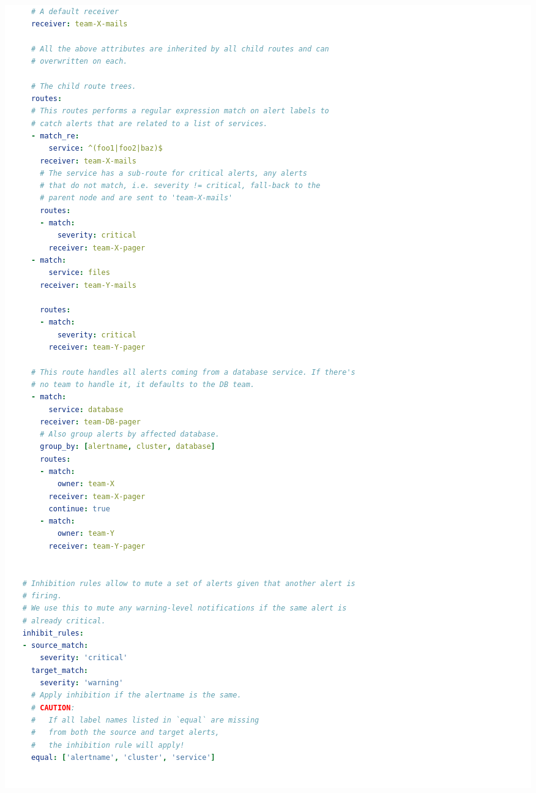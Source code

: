 ```yaml
      # A default receiver
      receiver: team-X-mails
    
      # All the above attributes are inherited by all child routes and can 
      # overwritten on each.
    
      # The child route trees.
      routes:
      # This routes performs a regular expression match on alert labels to
      # catch alerts that are related to a list of services.
      - match_re:
          service: ^(foo1|foo2|baz)$
        receiver: team-X-mails
        # The service has a sub-route for critical alerts, any alerts
        # that do not match, i.e. severity != critical, fall-back to the
        # parent node and are sent to 'team-X-mails'
        routes:
        - match:
            severity: critical
          receiver: team-X-pager
      - match:
          service: files
        receiver: team-Y-mails
    
        routes:
        - match:
            severity: critical
          receiver: team-Y-pager
    
      # This route handles all alerts coming from a database service. If there's
      # no team to handle it, it defaults to the DB team.
      - match:
          service: database
        receiver: team-DB-pager
        # Also group alerts by affected database.
        group_by: [alertname, cluster, database]
        routes:
        - match:
            owner: team-X
          receiver: team-X-pager
          continue: true
        - match:
            owner: team-Y
          receiver: team-Y-pager
    
    
    # Inhibition rules allow to mute a set of alerts given that another alert is
    # firing.
    # We use this to mute any warning-level notifications if the same alert is 
    # already critical.
    inhibit_rules:
    - source_match:
        severity: 'critical'
      target_match:
        severity: 'warning'
      # Apply inhibition if the alertname is the same.
      # CAUTION: 
      #   If all label names listed in `equal` are missing 
      #   from both the source and target alerts,
      #   the inhibition rule will apply!
      equal: ['alertname', 'cluster', 'service']
    
    
```